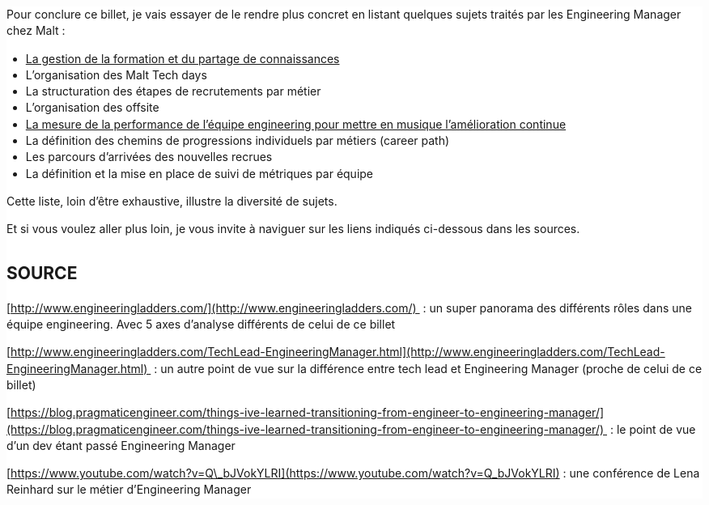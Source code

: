 Pour conclure ce billet, je vais essayer de le rendre plus concret en listant quelques sujets traités par les Engineering Manager chez Malt :

- [La gestion de la formation et du partage de connaissances](https://ajimoti.com/2021/10/20/se-tenir-a-jour-dans-une-equipe-produit/)
- L’organisation des Malt Tech days
- La structuration des étapes de recrutements par métier
- L’organisation des offsite
- [La mesure de la performance de l’équipe engineering pour mettre en musique l’amélioration continue](https://ajimoti.com/2021/10/07/faut-il-mesurer-la-performance-dune-equipe-engineering/)
- La définition des chemins de progressions individuels par métiers (career path)
- Les parcours d’arrivées des nouvelles recrues
- La définition et la mise en place de suivi de métriques par équipe

Cette liste, loin d’être exhaustive, illustre la diversité de sujets. 

Et si vous voulez aller plus loin, je vous invite à naviguer sur les liens indiqués ci-dessous dans les sources.

## SOURCE

[http://www.engineeringladders.com/](http://www.engineeringladders.com/)  : un super panorama des différents rôles dans une équipe engineering. Avec 5 axes d’analyse différents de celui de ce billet 

[http://www.engineeringladders.com/TechLead-EngineeringManager.html](http://www.engineeringladders.com/TechLead-EngineeringManager.html)  : un autre point de vue sur la différence entre tech lead et Engineering Manager (proche de celui de ce billet)

[https://blog.pragmaticengineer.com/things-ive-learned-transitioning-from-engineer-to-engineering-manager/](https://blog.pragmaticengineer.com/things-ive-learned-transitioning-from-engineer-to-engineering-manager/)  : le point de vue d’un dev étant passé Engineering Manager

[https://www.youtube.com/watch?v=Q\_bJVokYLRI](https://www.youtube.com/watch?v=Q_bJVokYLRI) : une conférence de Lena Reinhard sur le métier d’Engineering Manager
